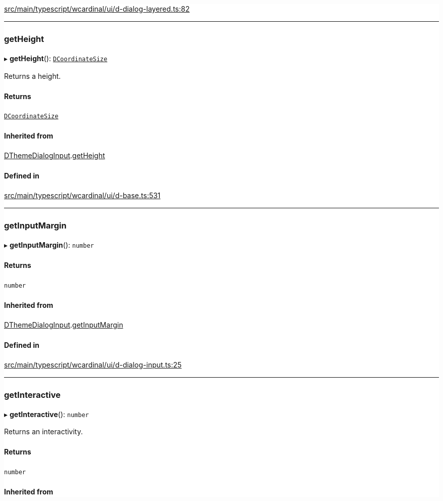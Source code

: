 [src/main/typescript/wcardinal/ui/d-dialog-layered.ts:82](https://github.com/winter-cardinal/winter-cardinal-ui/blob/v0.442.0/src/main/typescript/wcardinal/ui/d-dialog-layered.ts#L82)

___

### getHeight

▸ **getHeight**(): [`DCoordinateSize`](../index.md#dcoordinatesize)

Returns a height.

#### Returns

[`DCoordinateSize`](../index.md#dcoordinatesize)

#### Inherited from

[DThemeDialogInput](DThemeDialogInput.md).[getHeight](DThemeDialogInput.md#getheight)

#### Defined in

[src/main/typescript/wcardinal/ui/d-base.ts:531](https://github.com/winter-cardinal/winter-cardinal-ui/blob/v0.442.0/src/main/typescript/wcardinal/ui/d-base.ts#L531)

___

### getInputMargin

▸ **getInputMargin**(): `number`

#### Returns

`number`

#### Inherited from

[DThemeDialogInput](DThemeDialogInput.md).[getInputMargin](DThemeDialogInput.md#getinputmargin)

#### Defined in

[src/main/typescript/wcardinal/ui/d-dialog-input.ts:25](https://github.com/winter-cardinal/winter-cardinal-ui/blob/v0.442.0/src/main/typescript/wcardinal/ui/d-dialog-input.ts#L25)

___

### getInteractive

▸ **getInteractive**(): `number`

Returns an interactivity.

#### Returns

`number`

#### Inherited from
